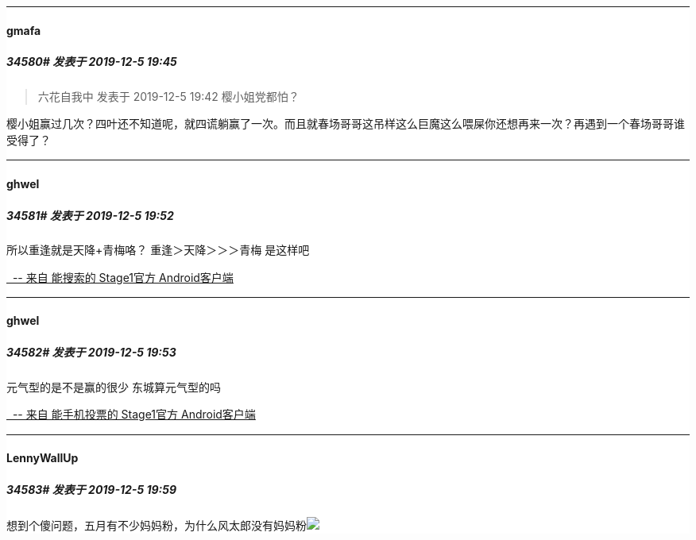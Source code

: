 



-----

####  gmafa  
##### 34580#       发表于 2019-12-5 19:45



<blockquote>六花自我中 发表于 2019-12-5 19:42
樱小姐党都怕？</blockquote>
樱小姐赢过几次？四叶还不知道呢，就四谎躺赢了一次。而且就春场哥哥这吊样这么巨魔这么喂屎你还想再来一次？再遇到一个春场哥哥谁受得了？







-----

####  ghwel  
##### 34581#       发表于 2019-12-5 19:52




所以重逢就是天降+青梅咯？
重逢＞天降＞＞＞青梅 是这样吧

[  -- 来自 能搜索的 Stage1官方 Android客户端](https://www.coolapk.com/apk/140634)







-----

####  ghwel  
##### 34582#       发表于 2019-12-5 19:53




元气型的是不是赢的很少 东城算元气型的吗

[  -- 来自 能手机投票的 Stage1官方 Android客户端](https://www.coolapk.com/apk/140634)







-----

####  LennyWallUp  
##### 34583#       发表于 2019-12-5 19:59




想到个傻问题，五月有不少妈妈粉，为什么风太郎没有妈妈粉<img src="https://static.saraba1st.com/image/smiley/face2017/135.png" referrerpolicy="no-referrer">
